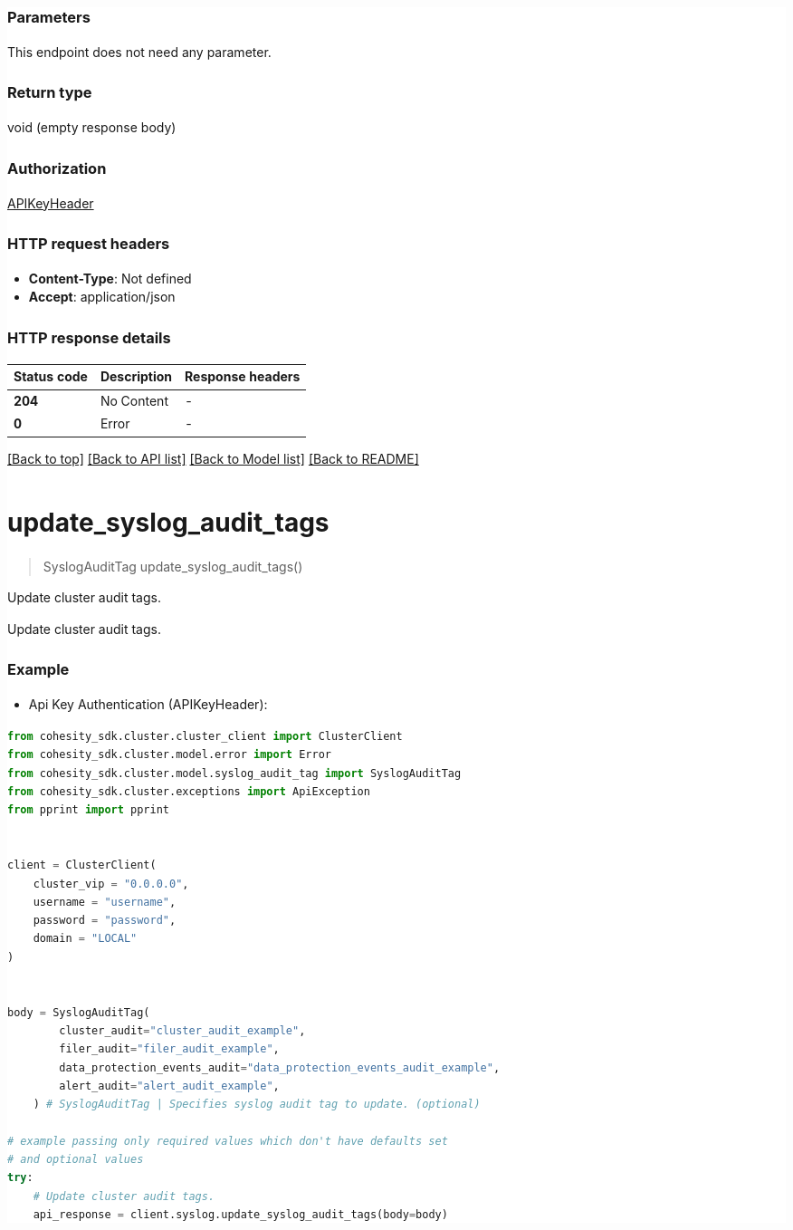 
### Parameters
This endpoint does not need any parameter.

### Return type

void (empty response body)

### Authorization

[APIKeyHeader](../README.md#APIKeyHeader)

### HTTP request headers

 - **Content-Type**: Not defined
 - **Accept**: application/json


### HTTP response details
| Status code | Description | Response headers |
|-------------|-------------|------------------|
**204** | No Content |  -  |
**0** | Error |  -  |

[[Back to top]](#) [[Back to API list]](../README.md#documentation-for-api-endpoints) [[Back to Model list]](../README.md#documentation-for-models) [[Back to README]](../README.md)

# **update_syslog_audit_tags**
> SyslogAuditTag update_syslog_audit_tags()

Update cluster audit tags.

Update cluster audit tags.

### Example

* Api Key Authentication (APIKeyHeader):
```python
from cohesity_sdk.cluster.cluster_client import ClusterClient
from cohesity_sdk.cluster.model.error import Error
from cohesity_sdk.cluster.model.syslog_audit_tag import SyslogAuditTag
from cohesity_sdk.cluster.exceptions import ApiException
from pprint import pprint


client = ClusterClient(
	cluster_vip = "0.0.0.0",
	username = "username",
	password = "password",
	domain = "LOCAL"
)


body = SyslogAuditTag(
        cluster_audit="cluster_audit_example",
        filer_audit="filer_audit_example",
        data_protection_events_audit="data_protection_events_audit_example",
        alert_audit="alert_audit_example",
    ) # SyslogAuditTag | Specifies syslog audit tag to update. (optional)

# example passing only required values which don't have defaults set
# and optional values
try:
	# Update cluster audit tags.
	api_response = client.syslog.update_syslog_audit_tags(body=body)
```